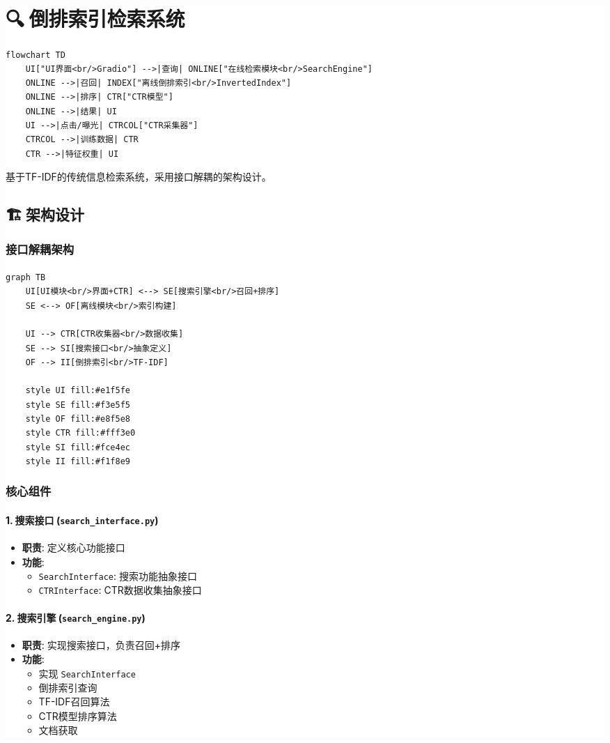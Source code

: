 # 🔍 倒排索引检索系统

```mermaid
flowchart TD
    UI["UI界面<br/>Gradio"] -->|查询| ONLINE["在线检索模块<br/>SearchEngine"]
    ONLINE -->|召回| INDEX["离线倒排索引<br/>InvertedIndex"]
    ONLINE -->|排序| CTR["CTR模型"]
    ONLINE -->|结果| UI
    UI -->|点击/曝光| CTRCOL["CTR采集器"]
    CTRCOL -->|训练数据| CTR
    CTR -->|特征权重| UI
```

基于TF-IDF的传统信息检索系统，采用接口解耦的架构设计。

## 🏗️ 架构设计

### 接口解耦架构

```mermaid
graph TB
    UI[UI模块<br/>界面+CTR] <--> SE[搜索引擎<br/>召回+排序]
    SE <--> OF[离线模块<br/>索引构建]
    
    UI --> CTR[CTR收集器<br/>数据收集]
    SE --> SI[搜索接口<br/>抽象定义]
    OF --> II[倒排索引<br/>TF-IDF]
    
    style UI fill:#e1f5fe
    style SE fill:#f3e5f5
    style OF fill:#e8f5e8
    style CTR fill:#fff3e0
    style SI fill:#fce4ec
    style II fill:#f1f8e9
```

### 核心组件

#### 1. **搜索接口** (`search_interface.py`)
- **职责**: 定义核心功能接口
- **功能**: 
  - `SearchInterface`: 搜索功能抽象接口
  - `CTRInterface`: CTR数据收集抽象接口

#### 2. **搜索引擎** (`search_engine.py`)
- **职责**: 实现搜索接口，负责召回+排序
- **功能**:
  - 实现 `SearchInterface`
  - 倒排索引查询
  - TF-IDF召回算法
  - CTR模型排序算法
  - 文档获取
